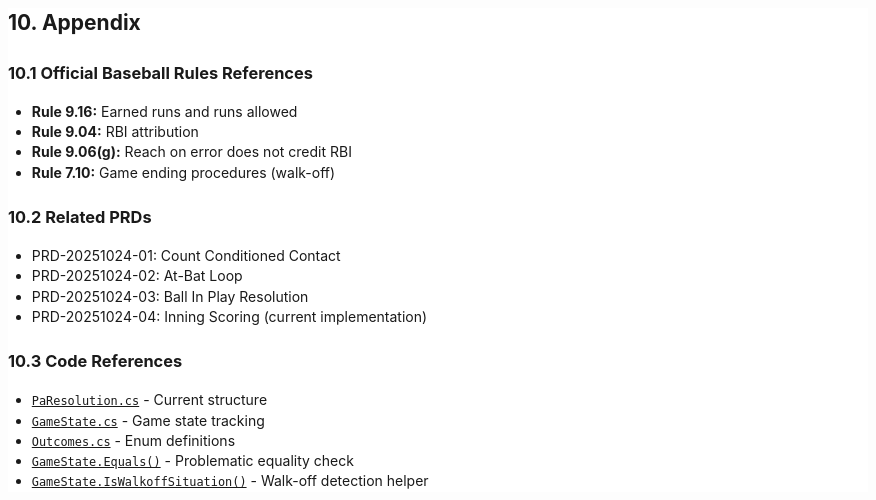 
## 10. Appendix

### 10.1 Official Baseball Rules References

- **Rule 9.16:** Earned runs and runs allowed
- **Rule 9.04:** RBI attribution
- **Rule 9.06(g):** Reach on error does not credit RBI
- **Rule 7.10:** Game ending procedures (walk-off)

### 10.2 Related PRDs

- PRD-20251024-01: Count Conditioned Contact
- PRD-20251024-02: At-Bat Loop
- PRD-20251024-03: Ball In Play Resolution
- PRD-20251024-04: Inning Scoring (current implementation)

### 10.3 Code References

- [`PaResolution.cs`](src/DiamondSim/PaResolution.cs:33-39) - Current structure
- [`GameState.cs`](src/DiamondSim/GameState.cs:6) - Game state tracking
- [`Outcomes.cs`](src/DiamondSim/Outcomes.cs:116-161) - Enum definitions
- [`GameState.Equals()`](src/DiamondSim/GameState.cs:228-233) - Problematic equality check
- [`GameState.IsWalkoffSituation()`](src/DiamondSim/GameState.cs:309-314) - Walk-off detection helper

